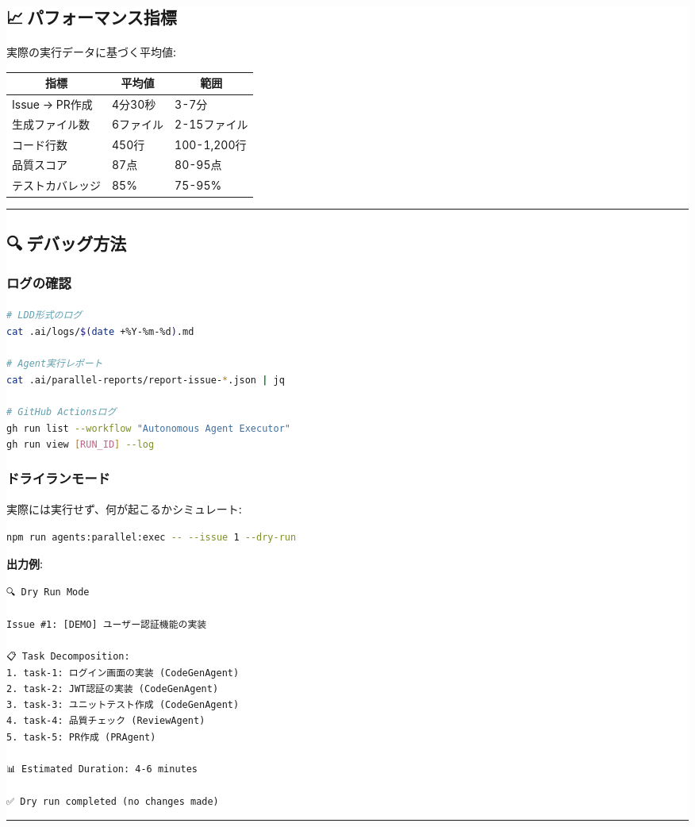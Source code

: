 ## 📈 パフォーマンス指標

実際の実行データに基づく平均値:

| 指標 | 平均値 | 範囲 |
|------|--------|------|
| Issue → PR作成 | 4分30秒 | 3-7分 |
| 生成ファイル数 | 6ファイル | 2-15ファイル |
| コード行数 | 450行 | 100-1,200行 |
| 品質スコア | 87点 | 80-95点 |
| テストカバレッジ | 85% | 75-95% |

---

## 🔍 デバッグ方法

### ログの確認

```bash
# LDD形式のログ
cat .ai/logs/$(date +%Y-%m-%d).md

# Agent実行レポート
cat .ai/parallel-reports/report-issue-*.json | jq

# GitHub Actionsログ
gh run list --workflow "Autonomous Agent Executor"
gh run view [RUN_ID] --log
```

### ドライランモード

実際には実行せず、何が起こるかシミュレート:

```bash
npm run agents:parallel:exec -- --issue 1 --dry-run
```

**出力例**:

```
🔍 Dry Run Mode

Issue #1: [DEMO] ユーザー認証機能の実装

📋 Task Decomposition:
1. task-1: ログイン画面の実装 (CodeGenAgent)
2. task-2: JWT認証の実装 (CodeGenAgent)
3. task-3: ユニットテスト作成 (CodeGenAgent)
4. task-4: 品質チェック (ReviewAgent)
5. task-5: PR作成 (PRAgent)

📊 Estimated Duration: 4-6 minutes

✅ Dry run completed (no changes made)
```

---